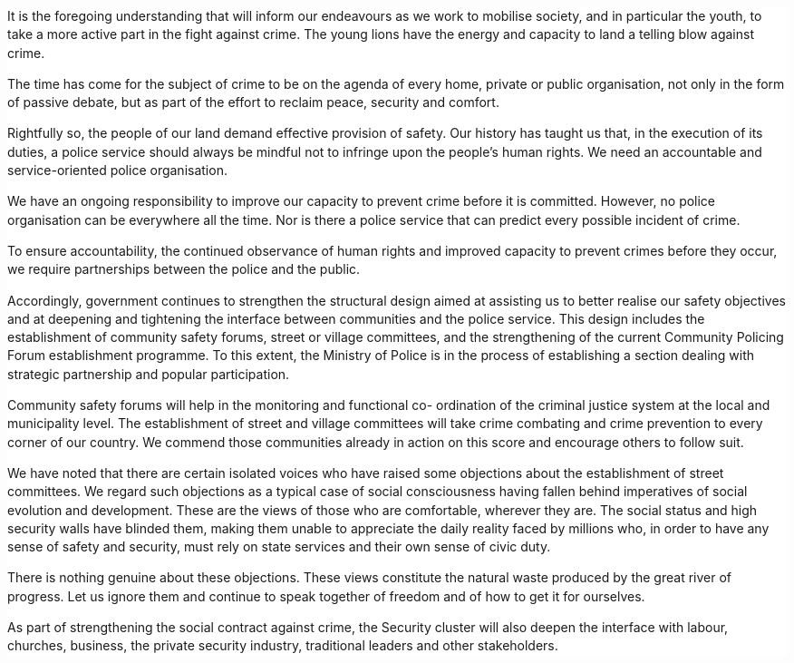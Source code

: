 It is the foregoing understanding that will inform our endeavours as we
work to mobilise society, and in particular the youth, to take a more
active part in the fight against crime. The young lions have the energy and
capacity to land a telling blow against crime.

The time has come for the subject of crime to be on the agenda of every
home, private or public organisation, not only in the form of passive
debate, but as part of the effort to reclaim peace, security and comfort.

Rightfully so, the people of our land demand effective provision of safety.
Our history has taught us that, in the execution of its duties, a police
service should always be mindful not to infringe upon the people’s human
rights. We need an accountable and service-oriented police organisation.

We have an ongoing responsibility to improve our capacity to prevent crime
before it is committed. However, no police organisation can be everywhere
all the time. Nor is there a police service that can predict every possible
incident of crime.

To ensure accountability, the continued observance of human rights and
improved capacity to prevent crimes before they occur, we require
partnerships between the police and the public.

Accordingly, government continues to strengthen the structural design aimed
at assisting us to better realise our safety objectives and at deepening
and tightening the interface between communities and the police service.
This design includes the establishment of community safety forums, street
or village committees, and the strengthening of the current Community
Policing Forum establishment programme. To this extent, the Ministry of
Police is in the process of establishing a section dealing with strategic
partnership and popular participation.

Community safety forums will help in the monitoring and functional co-
ordination of the criminal justice system at the local and municipality
level. The establishment of street and village committees will take crime
combating and crime prevention to every corner of our country. We commend
those communities already in action on this score and encourage others to
follow suit.

We have noted that there are certain isolated voices who have raised some
objections about the establishment of street committees. We regard such
objections as a typical case of social consciousness having fallen behind
imperatives of social evolution and development. These are the views of
those who are comfortable, wherever they are. The social status and high
security walls have blinded them, making them unable to appreciate the
daily reality faced by millions who, in order to have any sense of safety
and security, must rely on state services and their own sense of civic
duty.

There is nothing genuine about these objections. These views constitute the
natural waste produced by the great river of progress. Let us ignore them
and continue to speak together of freedom and of how to get it for
ourselves.

As part of strengthening the social contract against crime, the Security
cluster will also deepen the interface with labour, churches, business, the
private security industry, traditional leaders and other stakeholders.
